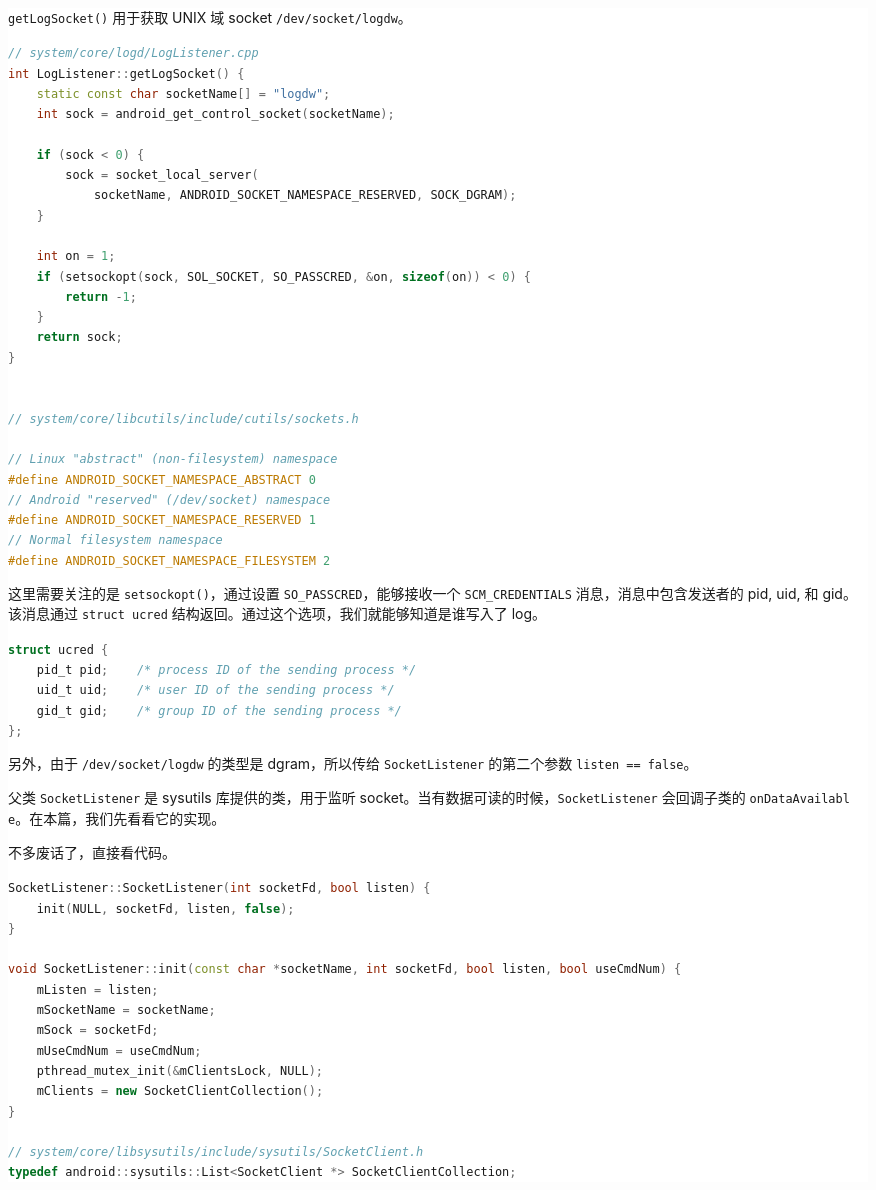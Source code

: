 `getLogSocket()` 用于获取 UNIX 域 socket `/dev/socket/logdw`。
```C++
// system/core/logd/LogListener.cpp
int LogListener::getLogSocket() {
    static const char socketName[] = "logdw";
    int sock = android_get_control_socket(socketName);

    if (sock < 0) {
        sock = socket_local_server(
            socketName, ANDROID_SOCKET_NAMESPACE_RESERVED, SOCK_DGRAM);
    }

    int on = 1;
    if (setsockopt(sock, SOL_SOCKET, SO_PASSCRED, &on, sizeof(on)) < 0) {
        return -1;
    }
    return sock;
}


// system/core/libcutils/include/cutils/sockets.h

// Linux "abstract" (non-filesystem) namespace
#define ANDROID_SOCKET_NAMESPACE_ABSTRACT 0
// Android "reserved" (/dev/socket) namespace
#define ANDROID_SOCKET_NAMESPACE_RESERVED 1
// Normal filesystem namespace
#define ANDROID_SOCKET_NAMESPACE_FILESYSTEM 2
```
这里需要关注的是 `setsockopt()`，通过设置 `SO_PASSCRED`，能够接收一个 `SCM_CREDENTIALS` 消息，消息中包含发送者的 pid, uid, 和 gid。该消息通过 `struct ucred` 结构返回。通过这个选项，我们就能够知道是谁写入了 log。
```C
struct ucred {
    pid_t pid;    /* process ID of the sending process */
    uid_t uid;    /* user ID of the sending process */
    gid_t gid;    /* group ID of the sending process */
};
```

另外，由于 `/dev/socket/logdw` 的类型是 dgram，所以传给 `SocketListener` 的第二个参数 `listen == false`。


父类 `SocketListener` 是 sysutils 库提供的类，用于监听 socket。当有数据可读的时候，`SocketListener` 会回调子类的 `onDataAvailable`。在本篇，我们先看看它的实现。

不多废话了，直接看代码。
```C++
SocketListener::SocketListener(int socketFd, bool listen) {
    init(NULL, socketFd, listen, false);
}

void SocketListener::init(const char *socketName, int socketFd, bool listen, bool useCmdNum) {
    mListen = listen;
    mSocketName = socketName;
    mSock = socketFd;
    mUseCmdNum = useCmdNum;
    pthread_mutex_init(&mClientsLock, NULL);
    mClients = new SocketClientCollection();
}

// system/core/libsysutils/include/sysutils/SocketClient.h
typedef android::sysutils::List<SocketClient *> SocketClientCollection;
```
